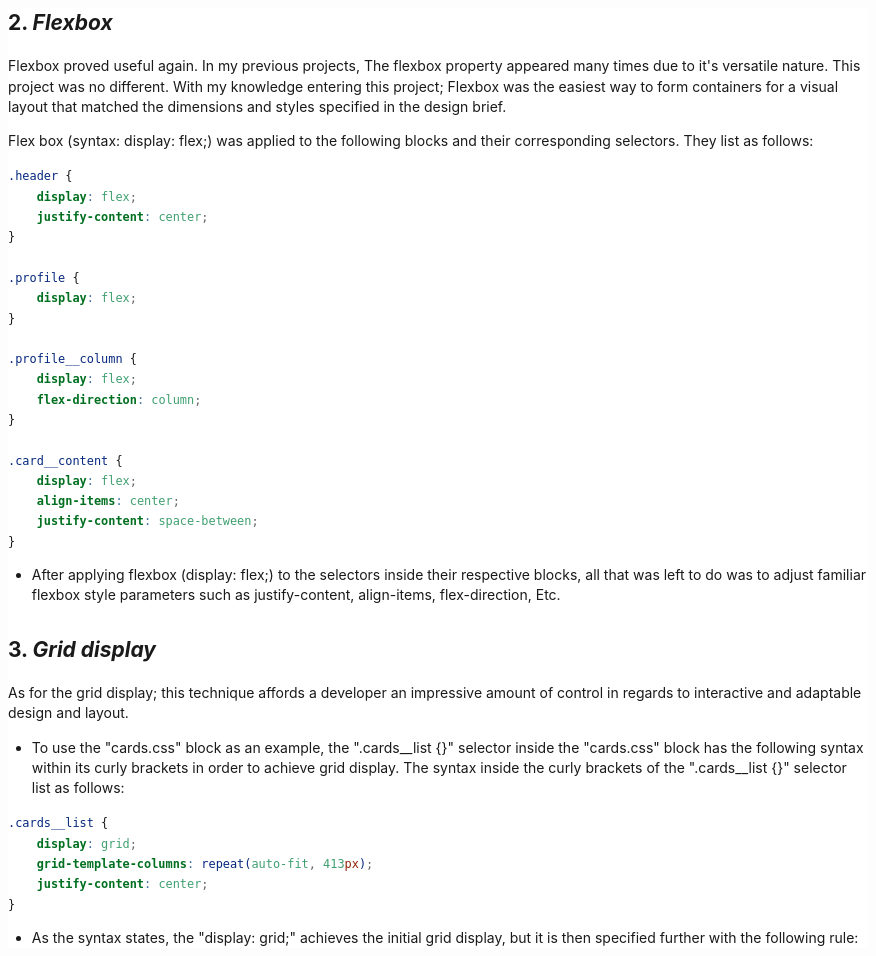 ## 2. *Flexbox*

Flexbox proved useful again. In my previous projects, The flexbox property appeared many times due to it's versatile nature. This project was no different. With my knowledge entering this project; Flexbox was the easiest way to form containers for a visual layout that matched the dimensions and styles specified in the design brief.

Flex box (syntax: display: flex;) was applied to the following blocks and their corresponding selectors. They list as follows:

```css
.header {
    display: flex;
    justify-content: center;
}

.profile {
    display: flex;
}

.profile__column {
    display: flex;
    flex-direction: column;
}

.card__content {
    display: flex;
    align-items: center;
    justify-content: space-between;
}
```



* After applying flexbox (display: flex;) to the selectors inside their respective blocks, all that was left to do was to adjust familiar flexbox style parameters such as justify-content, align-items, flex-direction, Etc.

## 3. *Grid display*

As for the grid display; this technique affords a developer an impressive amount of control in regards to interactive and adaptable design and layout. 
    
* To use the "cards.css" block as an example, the ".cards__list {}" selector inside the "cards.css" block has the following syntax within its curly brackets in order to achieve grid display. The syntax inside the curly brackets of the ".cards__list {}" selector list as follows:

```css
.cards__list {
    display: grid;
    grid-template-columns: repeat(auto-fit, 413px);
    justify-content: center;
}
```
* As the syntax states, the "display: grid;" achieves the initial grid display, but it is then specified further with the following rule:
